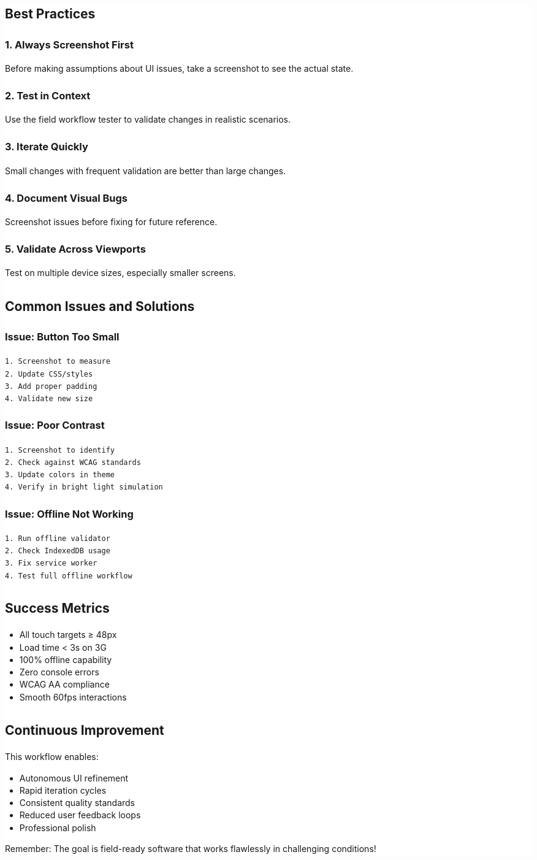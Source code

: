 ## Best Practices

### 1. Always Screenshot First
Before making assumptions about UI issues, take a screenshot to see the actual state.

### 2. Test in Context
Use the field workflow tester to validate changes in realistic scenarios.

### 3. Iterate Quickly
Small changes with frequent validation are better than large changes.

### 4. Document Visual Bugs
Screenshot issues before fixing for future reference.

### 5. Validate Across Viewports
Test on multiple device sizes, especially smaller screens.

## Common Issues and Solutions

### Issue: Button Too Small
```
1. Screenshot to measure
2. Update CSS/styles
3. Add proper padding
4. Validate new size
```

### Issue: Poor Contrast
```
1. Screenshot to identify
2. Check against WCAG standards
3. Update colors in theme
4. Verify in bright light simulation
```

### Issue: Offline Not Working
```
1. Run offline validator
2. Check IndexedDB usage
3. Fix service worker
4. Test full offline workflow
```

## Success Metrics

- All touch targets ≥ 48px
- Load time < 3s on 3G
- 100% offline capability
- Zero console errors
- WCAG AA compliance
- Smooth 60fps interactions

## Continuous Improvement

This workflow enables:
- Autonomous UI refinement
- Rapid iteration cycles
- Consistent quality standards
- Reduced user feedback loops
- Professional polish

Remember: The goal is field-ready software that works flawlessly in challenging conditions!
